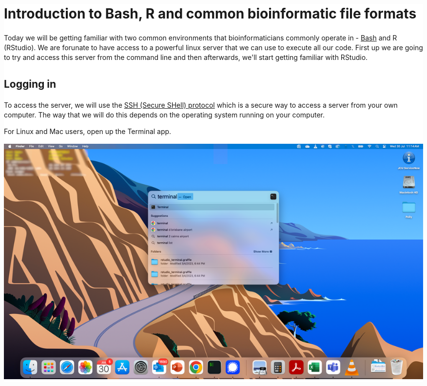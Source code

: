 # Introduction to Bash, R and common bioinformatic file formats

Today we will be getting familiar with two common environments that bioinformaticians commonly operate in - [Bash](https://en.wikipedia.org/wiki/Bash_(Unix_shell)) and R (RStudio). We are forunate to have access to a powerful linux server that we can use to execute all our code. First up we are going to try and access this server from the command line and then afterwards, we'll start getting familiar with RStudio.

## Logging in

To access the server, we will use the [SSH (Secure SHell) protocol](https://en.wikipedia.org/wiki/Secure_Shell) which is a secure way to access a server from your own computer. The way that we will do this depends on the operating system running on your computer.

For Linux and Mac users, open up the Terminal app.

![Mac terminal](images/mac_terminal.png)
